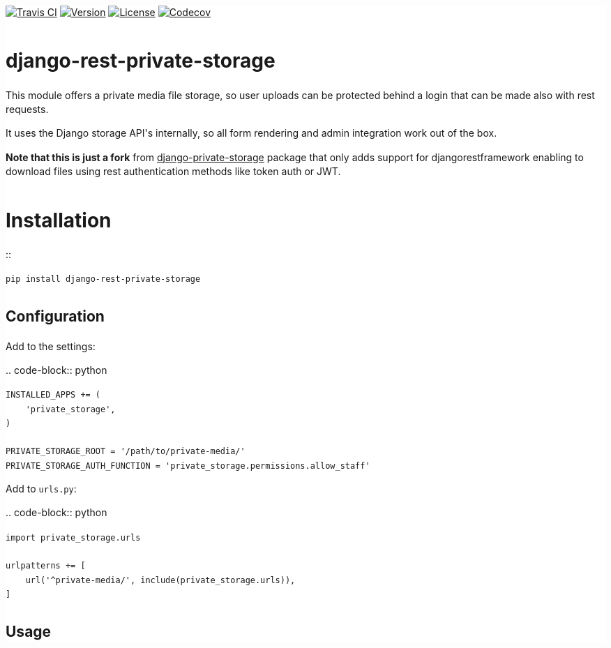 [![Travis CI](https://travis-ci.com/kstopa/django-rest-private-storage.svg?branch=master)](https://travis-ci.com/github/kstopa/django-rest-private-storage)
[![Version](https://img.shields.io/pypi/v/django-rest-private-storage.svg)](https://pypi.python.org/pypi/django-rest-private-storage/)
[![License](https://img.shields.io/pypi/l/django-rest-private-storage.svg)]( https://pypi.python.org/pypi/django-rest-private-storage/)
[![Codecov](https://img.shields.io/codecov/c/github/kstopa/django-rest-private-storage/master.svg)](https://codecov.io/github/kstopa/django-rest-private-storage?branch=master)


django-rest-private-storage
===========================

This module offers a private media file storage,
so user uploads can be protected behind a login
that can be made also with rest requests.

It uses the Django storage API's internally,
so all form rendering and admin integration work out of the box.

**Note that this is just a fork** from [django-private-storage](https://github.com/edoburu/django-private-storage)
package that only adds support for djangorestframework enabling to download files
using rest authentication methods like token auth or JWT.

Installation
============

::

    pip install django-rest-private-storage

Configuration
-------------

Add to the settings:

.. code-block:: python

    INSTALLED_APPS += (
        'private_storage',
    )

    PRIVATE_STORAGE_ROOT = '/path/to/private-media/'
    PRIVATE_STORAGE_AUTH_FUNCTION = 'private_storage.permissions.allow_staff'

Add to ``urls.py``:

.. code-block:: python

    import private_storage.urls

    urlpatterns += [
        url('^private-media/', include(private_storage.urls)),
    ]

Usage
-----
